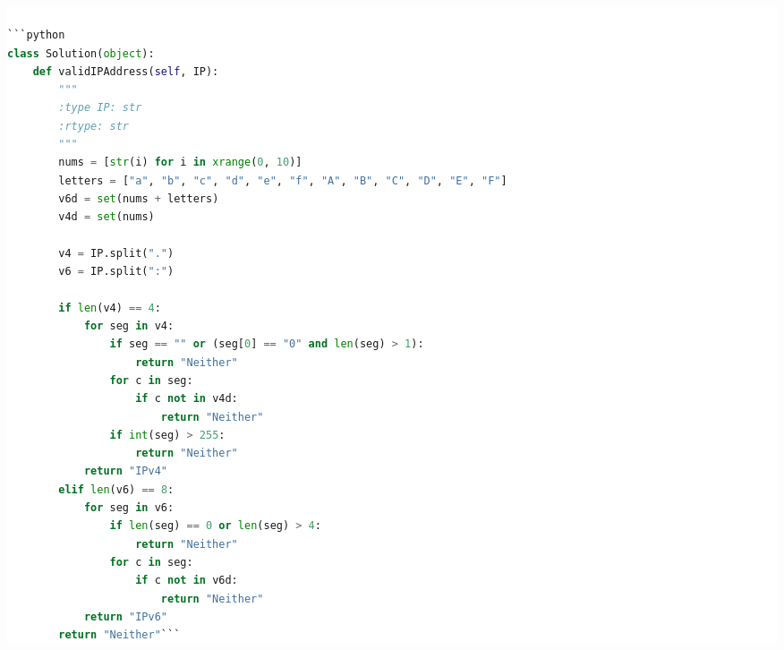```python

```python
class Solution(object):
    def validIPAddress(self, IP):
        """
        :type IP: str
        :rtype: str
        """
        nums = [str(i) for i in xrange(0, 10)]
        letters = ["a", "b", "c", "d", "e", "f", "A", "B", "C", "D", "E", "F"]
        v6d = set(nums + letters)
        v4d = set(nums)

        v4 = IP.split(".")
        v6 = IP.split(":")

        if len(v4) == 4:
            for seg in v4:
                if seg == "" or (seg[0] == "0" and len(seg) > 1):
                    return "Neither"
                for c in seg:
                    if c not in v4d:
                        return "Neither"
                if int(seg) > 255:
                    return "Neither"
            return "IPv4"
        elif len(v6) == 8:
            for seg in v6:
                if len(seg) == 0 or len(seg) > 4:
                    return "Neither"
                for c in seg:
                    if c not in v6d:
                        return "Neither"
            return "IPv6"
        return "Neither"```
